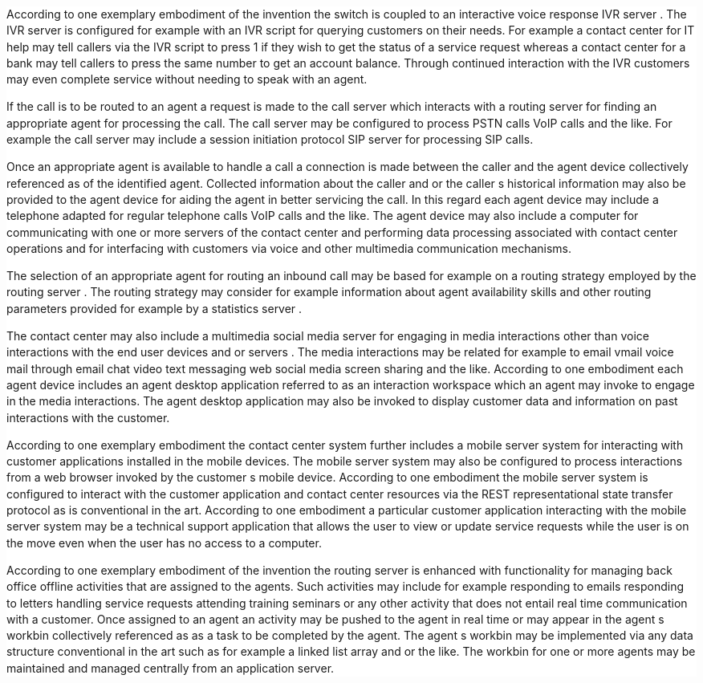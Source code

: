 According to one exemplary embodiment of the invention the switch is coupled to an interactive voice response IVR server . The IVR server is configured for example with an IVR script for querying customers on their needs. For example a contact center for IT help may tell callers via the IVR script to press 1 if they wish to get the status of a service request whereas a contact center for a bank may tell callers to press the same number to get an account balance. Through continued interaction with the IVR customers may even complete service without needing to speak with an agent.

If the call is to be routed to an agent a request is made to the call server which interacts with a routing server for finding an appropriate agent for processing the call. The call server may be configured to process PSTN calls VoIP calls and the like. For example the call server may include a session initiation protocol SIP server for processing SIP calls.

Once an appropriate agent is available to handle a call a connection is made between the caller and the agent device collectively referenced as of the identified agent. Collected information about the caller and or the caller s historical information may also be provided to the agent device for aiding the agent in better servicing the call. In this regard each agent device may include a telephone adapted for regular telephone calls VoIP calls and the like. The agent device may also include a computer for communicating with one or more servers of the contact center and performing data processing associated with contact center operations and for interfacing with customers via voice and other multimedia communication mechanisms.

The selection of an appropriate agent for routing an inbound call may be based for example on a routing strategy employed by the routing server . The routing strategy may consider for example information about agent availability skills and other routing parameters provided for example by a statistics server .

The contact center may also include a multimedia social media server for engaging in media interactions other than voice interactions with the end user devices and or servers . The media interactions may be related for example to email vmail voice mail through email chat video text messaging web social media screen sharing and the like. According to one embodiment each agent device includes an agent desktop application referred to as an interaction workspace which an agent may invoke to engage in the media interactions. The agent desktop application may also be invoked to display customer data and information on past interactions with the customer.

According to one exemplary embodiment the contact center system further includes a mobile server system for interacting with customer applications installed in the mobile devices. The mobile server system may also be configured to process interactions from a web browser invoked by the customer s mobile device. According to one embodiment the mobile server system is configured to interact with the customer application and contact center resources via the REST representational state transfer protocol as is conventional in the art. According to one embodiment a particular customer application interacting with the mobile server system may be a technical support application that allows the user to view or update service requests while the user is on the move even when the user has no access to a computer.

According to one exemplary embodiment of the invention the routing server is enhanced with functionality for managing back office offline activities that are assigned to the agents. Such activities may include for example responding to emails responding to letters handling service requests attending training seminars or any other activity that does not entail real time communication with a customer. Once assigned to an agent an activity may be pushed to the agent in real time or may appear in the agent s workbin collectively referenced as as a task to be completed by the agent. The agent s workbin may be implemented via any data structure conventional in the art such as for example a linked list array and or the like. The workbin for one or more agents may be maintained and managed centrally from an application server.
